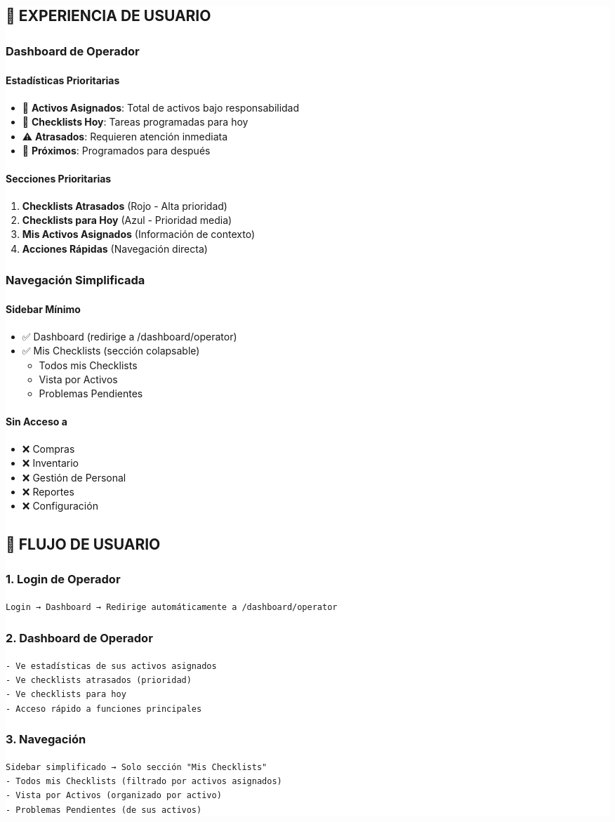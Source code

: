 ## 📱 **EXPERIENCIA DE USUARIO**

### **Dashboard de Operador**

#### **Estadísticas Prioritarias**
- 🎯 **Activos Asignados**: Total de activos bajo responsabilidad
- 📅 **Checklists Hoy**: Tareas programadas para hoy
- ⚠️ **Atrasados**: Requieren atención inmediata
- 🔮 **Próximos**: Programados para después

#### **Secciones Prioritarias**
1. **Checklists Atrasados** (Rojo - Alta prioridad)
2. **Checklists para Hoy** (Azul - Prioridad media)
3. **Mis Activos Asignados** (Información de contexto)
4. **Acciones Rápidas** (Navegación directa)

### **Navegación Simplificada**

#### **Sidebar Mínimo**
- ✅ Dashboard (redirige a /dashboard/operator)
- ✅ Mis Checklists (sección colapsable)
  - Todos mis Checklists
  - Vista por Activos
  - Problemas Pendientes

#### **Sin Acceso a**
- ❌ Compras
- ❌ Inventario
- ❌ Gestión de Personal
- ❌ Reportes
- ❌ Configuración

## 🚀 **FLUJO DE USUARIO**

### **1. Login de Operador**
```
Login → Dashboard → Redirige automáticamente a /dashboard/operator
```

### **2. Dashboard de Operador**
```
- Ve estadísticas de sus activos asignados
- Ve checklists atrasados (prioridad)
- Ve checklists para hoy
- Acceso rápido a funciones principales
```

### **3. Navegación**
```
Sidebar simplificado → Solo sección "Mis Checklists"
- Todos mis Checklists (filtrado por activos asignados)
- Vista por Activos (organizado por activo)
- Problemas Pendientes (de sus activos)
```
